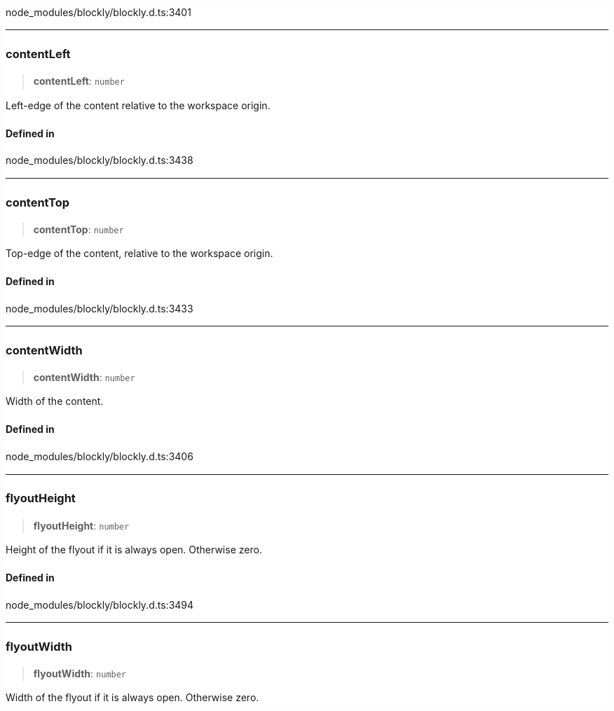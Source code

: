 node_modules/blockly/blockly.d.ts:3401

---

### contentLeft

> **contentLeft**: `number`

Left-edge of the content relative to the workspace origin.

#### Defined in

node_modules/blockly/blockly.d.ts:3438

---

### contentTop

> **contentTop**: `number`

Top-edge of the content, relative to the workspace origin.

#### Defined in

node_modules/blockly/blockly.d.ts:3433

---

### contentWidth

> **contentWidth**: `number`

Width of the content.

#### Defined in

node_modules/blockly/blockly.d.ts:3406

---

### flyoutHeight

> **flyoutHeight**: `number`

Height of the flyout if it is always open. Otherwise zero.

#### Defined in

node_modules/blockly/blockly.d.ts:3494

---

### flyoutWidth

> **flyoutWidth**: `number`

Width of the flyout if it is always open. Otherwise zero.
